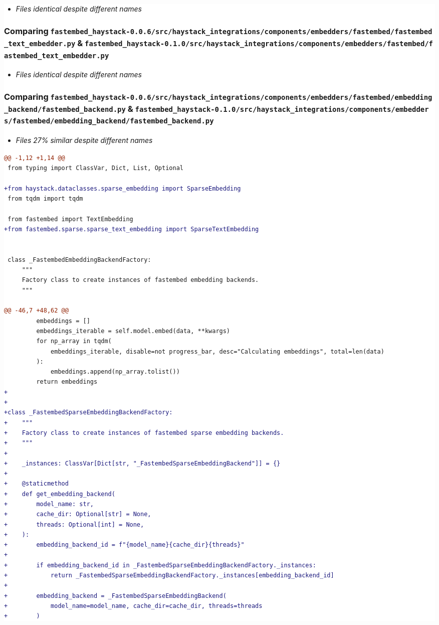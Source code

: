  * *Files identical despite different names*

### Comparing `fastembed_haystack-0.0.6/src/haystack_integrations/components/embedders/fastembed/fastembed_text_embedder.py` & `fastembed_haystack-0.1.0/src/haystack_integrations/components/embedders/fastembed/fastembed_text_embedder.py`

 * *Files identical despite different names*

### Comparing `fastembed_haystack-0.0.6/src/haystack_integrations/components/embedders/fastembed/embedding_backend/fastembed_backend.py` & `fastembed_haystack-0.1.0/src/haystack_integrations/components/embedders/fastembed/embedding_backend/fastembed_backend.py`

 * *Files 27% similar despite different names*

```diff
@@ -1,12 +1,14 @@
 from typing import ClassVar, Dict, List, Optional
 
+from haystack.dataclasses.sparse_embedding import SparseEmbedding
 from tqdm import tqdm
 
 from fastembed import TextEmbedding
+from fastembed.sparse.sparse_text_embedding import SparseTextEmbedding
 
 
 class _FastembedEmbeddingBackendFactory:
     """
     Factory class to create instances of fastembed embedding backends.
     """
 
@@ -46,7 +48,62 @@
         embeddings = []
         embeddings_iterable = self.model.embed(data, **kwargs)
         for np_array in tqdm(
             embeddings_iterable, disable=not progress_bar, desc="Calculating embeddings", total=len(data)
         ):
             embeddings.append(np_array.tolist())
         return embeddings
+
+
+class _FastembedSparseEmbeddingBackendFactory:
+    """
+    Factory class to create instances of fastembed sparse embedding backends.
+    """
+
+    _instances: ClassVar[Dict[str, "_FastembedSparseEmbeddingBackend"]] = {}
+
+    @staticmethod
+    def get_embedding_backend(
+        model_name: str,
+        cache_dir: Optional[str] = None,
+        threads: Optional[int] = None,
+    ):
+        embedding_backend_id = f"{model_name}{cache_dir}{threads}"
+
+        if embedding_backend_id in _FastembedSparseEmbeddingBackendFactory._instances:
+            return _FastembedSparseEmbeddingBackendFactory._instances[embedding_backend_id]
+
+        embedding_backend = _FastembedSparseEmbeddingBackend(
+            model_name=model_name, cache_dir=cache_dir, threads=threads
+        )
```